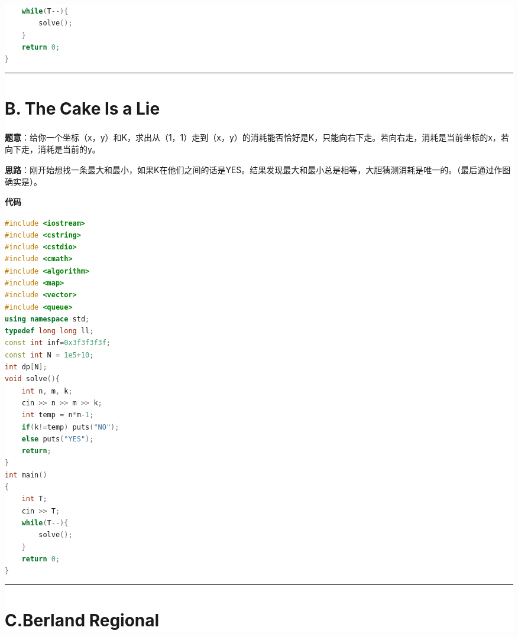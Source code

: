 ```cpp
    while(T--){
        solve();
    }
    return 0;
}

```

---
# B. The Cake Is a Lie

**题意**：给你一个坐标（x，y）和K，求出从（1，1）走到（x，y）的消耗能否恰好是K，只能向右下走。若向右走，消耗是当前坐标的x，若向下走，消耗是当前的y。

**思路**：刚开始想找一条最大和最小，如果K在他们之间的话是YES。结果发现最大和最小总是相等，大胆猜测消耗是唯一的。（最后通过作图确实是）。

**代码**

```cpp
#include <iostream>
#include <cstring>
#include <cstdio>
#include <cmath>
#include <algorithm>
#include <map>
#include <vector>
#include <queue>
using namespace std;
typedef long long ll;
const int inf=0x3f3f3f3f;
const int N = 1e5+10;
int dp[N];
void solve(){
    int n, m, k;
    cin >> n >> m >> k;
    int temp = n*m-1;
    if(k!=temp) puts("NO");
    else puts("YES");
    return;
}
int main()
{
    int T;
    cin >> T;
    while(T--){
        solve();
    }
    return 0;
}

```

---
# C.Berland Regional
